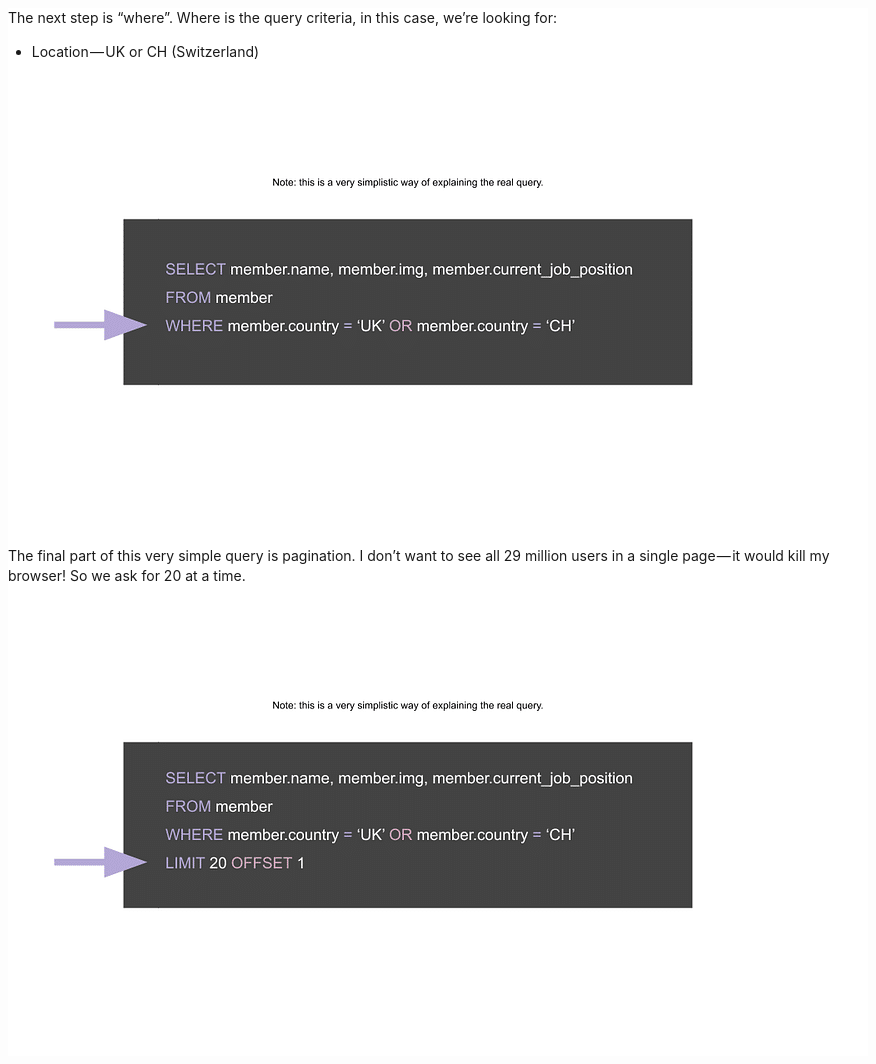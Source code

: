 The next step is “where”. Where is the query criteria, in this case, we’re looking for:

- Location — UK or CH (Switzerland)

![What The Non-Technical Entrepreneur Needs To Know About Tech - The Query 4](images/0up9QLLMGCIWoSxR-.png)

The final part of this very simple query is pagination. I don’t want to see all 29 million users in a single page — it would kill my browser! So we ask for 20 at a time.

![What The Non-Technical Entrepreneur Needs To Know About Tech - The Query 5](images/0_Z0HHJlZA9TQZukC.png)
